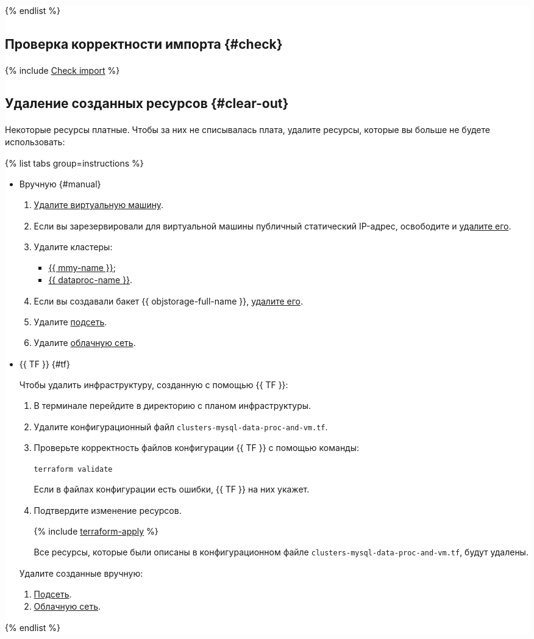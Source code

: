 {% endlist %}

## Проверка корректности импорта {#check}

{% include [Check import](./check-import.md) %}

## Удаление созданных ресурсов {#clear-out}

Некоторые ресурсы платные. Чтобы за них не списывалась плата, удалите ресурсы, которые вы больше не будете использовать:

{% list tabs group=instructions %}

* Вручную {#manual}

    1. [Удалите виртуальную машину](../../../compute/operations/vm-control/vm-delete.md).
    1. Если вы зарезервировали для виртуальной машины публичный статический IP-адрес, освободите и [удалите его](../../../vpc/operations/address-delete.md).
    1. Удалите кластеры:

        * [{{ mmy-name }}](../../../managed-mysql/operations/cluster-delete.md);
        * [{{ dataproc-name }}](../../../data-proc/operations/cluster-delete.md).

    1. Если вы создавали бакет {{ objstorage-full-name }}, [удалите его](../../../storage/operations/buckets/delete.md).
    1. Удалите [подсеть](../../../vpc/operations/subnet-delete.md).
    1. Удалите [облачную сеть](../../../vpc/operations/network-delete.md).

* {{ TF }} {#tf}

    Чтобы удалить инфраструктуру, созданную с помощью {{ TF }}:

    1. В терминале перейдите в директорию с планом инфраструктуры.
    1. Удалите конфигурационный файл `clusters-mysql-data-proc-and-vm.tf`.
    1. Проверьте корректность файлов конфигурации {{ TF }} с помощью команды:

        ```bash
        terraform validate
        ```

        Если в файлах конфигурации есть ошибки, {{ TF }} на них укажет.

    1. Подтвердите изменение ресурсов.

        {% include [terraform-apply](../../../_includes/mdb/terraform/apply.md) %}

        Все ресурсы, которые были описаны в конфигурационном файле `clusters-mysql-data-proc-and-vm.tf`, будут удалены.

    Удалите созданные вручную:

    1. [Подсеть](../../../vpc/operations/subnet-delete.md).
    1. [Облачную сеть](../../../vpc/operations/network-delete.md).

{% endlist %}
